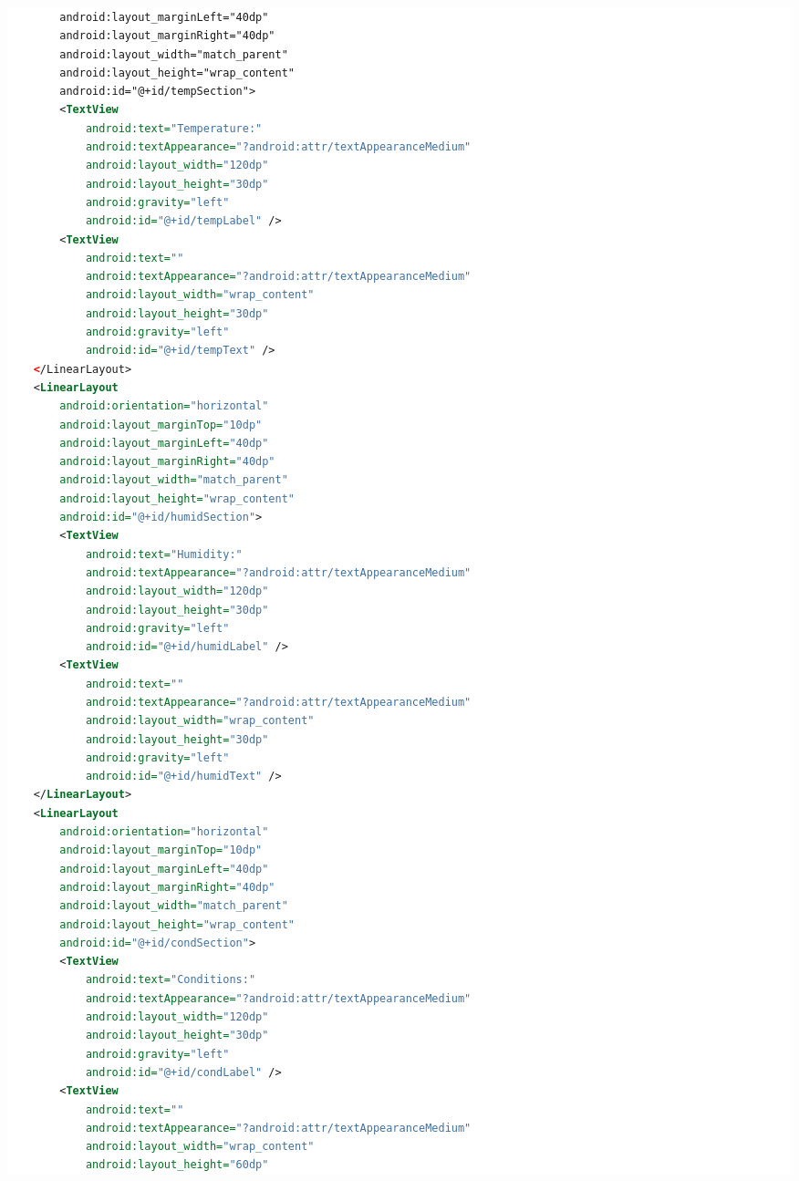 ```xml
        android:layout_marginLeft="40dp"
        android:layout_marginRight="40dp"
        android:layout_width="match_parent"
        android:layout_height="wrap_content"
        android:id="@+id/tempSection">
        <TextView
            android:text="Temperature:"
            android:textAppearance="?android:attr/textAppearanceMedium"
            android:layout_width="120dp"
            android:layout_height="30dp"
            android:gravity="left"
            android:id="@+id/tempLabel" />
        <TextView
            android:text=""
            android:textAppearance="?android:attr/textAppearanceMedium"
            android:layout_width="wrap_content"
            android:layout_height="30dp"
            android:gravity="left"
            android:id="@+id/tempText" />
    </LinearLayout>
    <LinearLayout
        android:orientation="horizontal"
        android:layout_marginTop="10dp"
        android:layout_marginLeft="40dp"
        android:layout_marginRight="40dp"
        android:layout_width="match_parent"
        android:layout_height="wrap_content"
        android:id="@+id/humidSection">
        <TextView
            android:text="Humidity:"
            android:textAppearance="?android:attr/textAppearanceMedium"
            android:layout_width="120dp"
            android:layout_height="30dp"
            android:gravity="left"
            android:id="@+id/humidLabel" />
        <TextView
            android:text=""
            android:textAppearance="?android:attr/textAppearanceMedium"
            android:layout_width="wrap_content"
            android:layout_height="30dp"
            android:gravity="left"
            android:id="@+id/humidText" />
    </LinearLayout>
    <LinearLayout
        android:orientation="horizontal"
        android:layout_marginTop="10dp"
        android:layout_marginLeft="40dp"
        android:layout_marginRight="40dp"
        android:layout_width="match_parent"
        android:layout_height="wrap_content"
        android:id="@+id/condSection">
        <TextView
            android:text="Conditions:"
            android:textAppearance="?android:attr/textAppearanceMedium"
            android:layout_width="120dp"
            android:layout_height="30dp"
            android:gravity="left"
            android:id="@+id/condLabel" />
        <TextView
            android:text=""
            android:textAppearance="?android:attr/textAppearanceMedium"
            android:layout_width="wrap_content"
            android:layout_height="60dp"
```